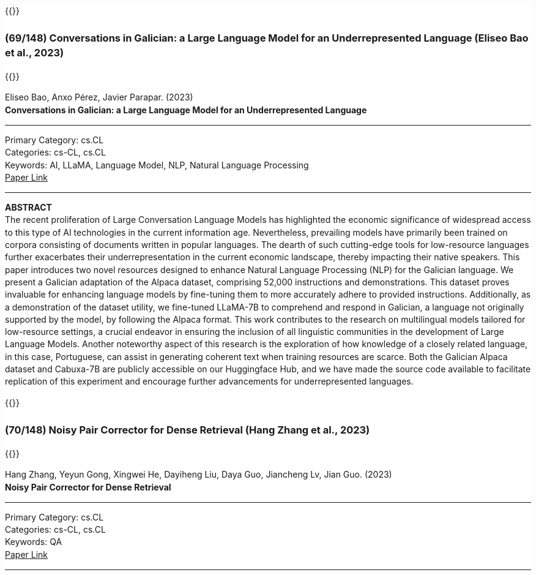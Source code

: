 {{</citation>}}


### (69/148) Conversations in Galician: a Large Language Model for an Underrepresented Language (Eliseo Bao et al., 2023)

{{<citation>}}

Eliseo Bao, Anxo Pérez, Javier Parapar. (2023)  
**Conversations in Galician: a Large Language Model for an Underrepresented Language**  

---
Primary Category: cs.CL  
Categories: cs-CL, cs.CL  
Keywords: AI, LLaMA, Language Model, NLP, Natural Language Processing  
[Paper Link](http://arxiv.org/abs/2311.03812v1)  

---


**ABSTRACT**  
The recent proliferation of Large Conversation Language Models has highlighted the economic significance of widespread access to this type of AI technologies in the current information age. Nevertheless, prevailing models have primarily been trained on corpora consisting of documents written in popular languages. The dearth of such cutting-edge tools for low-resource languages further exacerbates their underrepresentation in the current economic landscape, thereby impacting their native speakers. This paper introduces two novel resources designed to enhance Natural Language Processing (NLP) for the Galician language. We present a Galician adaptation of the Alpaca dataset, comprising 52,000 instructions and demonstrations. This dataset proves invaluable for enhancing language models by fine-tuning them to more accurately adhere to provided instructions. Additionally, as a demonstration of the dataset utility, we fine-tuned LLaMA-7B to comprehend and respond in Galician, a language not originally supported by the model, by following the Alpaca format. This work contributes to the research on multilingual models tailored for low-resource settings, a crucial endeavor in ensuring the inclusion of all linguistic communities in the development of Large Language Models. Another noteworthy aspect of this research is the exploration of how knowledge of a closely related language, in this case, Portuguese, can assist in generating coherent text when training resources are scarce. Both the Galician Alpaca dataset and Cabuxa-7B are publicly accessible on our Huggingface Hub, and we have made the source code available to facilitate replication of this experiment and encourage further advancements for underrepresented languages.

{{</citation>}}


### (70/148) Noisy Pair Corrector for Dense Retrieval (Hang Zhang et al., 2023)

{{<citation>}}

Hang Zhang, Yeyun Gong, Xingwei He, Dayiheng Liu, Daya Guo, Jiancheng Lv, Jian Guo. (2023)  
**Noisy Pair Corrector for Dense Retrieval**  

---
Primary Category: cs.CL  
Categories: cs-CL, cs.CL  
Keywords: QA  
[Paper Link](http://arxiv.org/abs/2311.03798v1)  

---